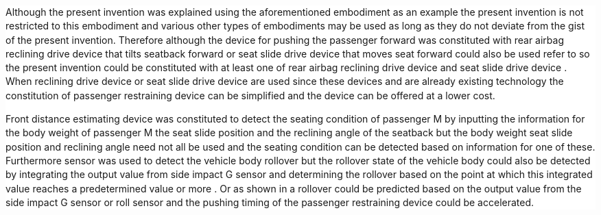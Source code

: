 Although the present invention was explained using the aforementioned embodiment as an example the present invention is not restricted to this embodiment and various other types of embodiments may be used as long as they do not deviate from the gist of the present invention. Therefore although the device for pushing the passenger forward was constituted with rear airbag reclining drive device that tilts seatback forward or seat slide drive device that moves seat forward could also be used refer to so the present invention could be constituted with at least one of rear airbag reclining drive device and seat slide drive device . When reclining drive device or seat slide drive device are used since these devices and are already existing technology the constitution of passenger restraining device can be simplified and the device can be offered at a lower cost.

Front distance estimating device was constituted to detect the seating condition of passenger M by inputting the information for the body weight of passenger M the seat slide position and the reclining angle of the seatback but the body weight seat slide position and reclining angle need not all be used and the seating condition can be detected based on information for one of these. Furthermore sensor was used to detect the vehicle body rollover but the rollover state of the vehicle body could also be detected by integrating the output value from side impact G sensor and determining the rollover based on the point at which this integrated value reaches a predetermined value or more . Or as shown in a rollover could be predicted based on the output value from the side impact G sensor or roll sensor and the pushing timing of the passenger restraining device could be accelerated.


